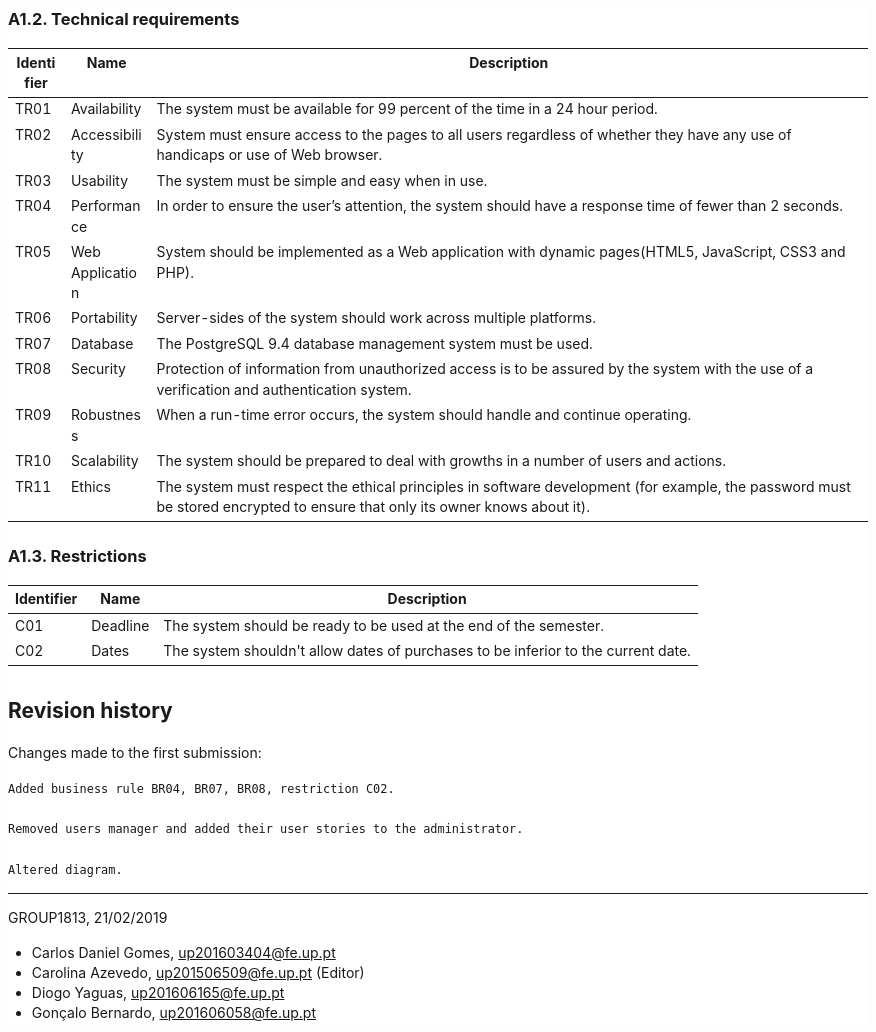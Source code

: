
### A1.2. Technical requirements
| Identifier | Name | Description |
| ------ | ------ | ------ |
| TR01 | Availability | The system must be available for 99 percent of the time in a 24 hour period. |
| TR02 | Accessibility | System must ensure access to the pages to all users regardless of whether they have any use of handicaps or use of Web browser. |
| TR03 | Usability | The system must be simple and easy when in use. |
| TR04 | Performance | In order to ensure the user’s attention, the system should have a response time of fewer than 2 seconds. |
| TR05 | Web Application | System should be implemented as a Web application with dynamic pages(HTML5, JavaScript, CSS3 and PHP). |
| TR06 | Portability | Server-sides of the system should work across multiple platforms. |
| TR07 | Database | The PostgreSQL 9.4 database management system must be used. |
| TR08 | Security | Protection of information from unauthorized access is to be assured by the system with the use of a verification and authentication system. |
| TR09 | Robustness | When a run-time error occurs, the system should handle and continue operating. |
| TR10 | Scalability | The system should be prepared to deal with growths in a number of users and actions. |
| TR11 | Ethics | The system must respect the ethical principles in software development (for example, the password must be stored encrypted to ensure that only its owner knows about it). |

### A1.3. Restrictions
| Identifier | Name | Description |
| ------ | ------ | ------ |
| C01 | Deadline | The system should be ready to be used at the end of the semester. |
| C02 | Dates | The system shouldn't allow dates of purchases to be inferior to the current date. |

## Revision history

Changes made to the first submission:

    Added business rule BR04, BR07, BR08, restriction C02.

    Removed users manager and added their user stories to the administrator.

    Altered diagram.


***
GROUP1813, 21/02/2019

* Carlos Daniel Gomes, up201603404@fe.up.pt
* Carolina Azevedo, up201506509@fe.up.pt (Editor)
* Diogo Yaguas, up201606165@fe.up.pt 
* Gonçalo Bernardo, up201606058@fe.up.pt